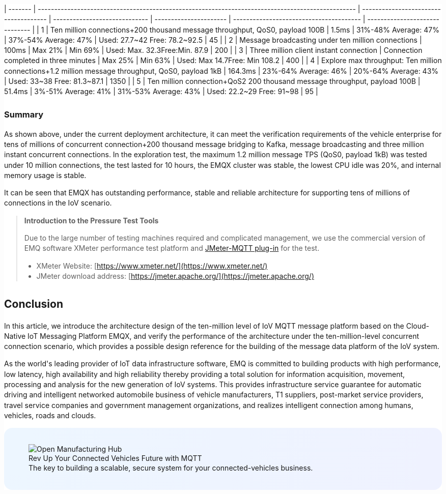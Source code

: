 | ------- | ------------------------------------------------------------------------------------------------- | ------------------------------------- | ----------------------------- | ---------------------- | --------------------------------------- | ------------------------------ |
| 1       | Ten million connections+200 thousand message throughput, QoS0, payload 100B                       | 1.5ms                                 | 31%-48% Average: 47%          | 37%-54% Average: 47%   | Used: 27.7~42 Free: 78.2~92.5           | 45                             |
| 2       | Message broadcasting under ten million connections                                                | 100ms                                 | Max 21%                       | Min 69%                | Used: Max. 32.3Free:Min. 87.9           | 200                            |
| 3       | Three million client instant connection                                                           | Connection completed in three minutes | Max 25%                       | Min 63%                | Used: Max 14.7Free: Min 108.2           | 400                            |
| 4       | Explore max throughput: Ten million connections+1.2 million message throughput, QoS0, payload 1kB | 164.3ms                               | 23%-64% Average: 46%          | 20%-64% Average: 43%   | Used: 33~38 Free: 81.3~87.1             | 1350                           |
| 5       | Ten million connection+QoS2 200 thousand message throughput, payload 100B                         | 51.4ms                                | 3%-51% Average: 41%           | 31%-53% Average: 43%   | Used: 22.2~29 Free: 91~98               | 95                             |

### Summary

As shown above, under the current deployment architecture, it can meet the verification requirements of the vehicle enterprise for tens of millions of concurrent connection+200 thousand message bridging to Kafka, message broadcasting and three million instant concurrent connections. In the exploration test, the maximum 1.2 million message TPS (QoS0, payload 1kB) was tested under 10 million connections, the test lasted for 10 hours, the EMQX cluster was stable, the lowest CPU idle was 20%, and internal memory usage is stable.

It can be seen that EMQX has outstanding performance, stable and reliable architecture for supporting tens of millions of connections in the IoV scenario.


>**Introduction to the Pressure Test Tools**
>
>Due to the large number of testing machines required and complicated management, we use the commercial version of EMQ software XMeter performance test platform and [JMeter-MQTT plug-in](https://github.com/emqx/mqtt-jmeter) for the test.
>
>- XMeter Website: [https://www.xmeter.net/](https://www.xmeter.net/) 
>- JMeter download address: [https://jmeter.apache.org/](https://jmeter.apache.org/) 

## Conclusion

In this article, we introduce the architecture design of the ten-million level of IoV MQTT message platform based on the Cloud-Native IoT Messaging Platform EMQX, and verify the performance of the architecture under the ten-million-level concurrent connection scenario, which provides a possible design reference for the building of the message data platform of the IoV system.

As the world's leading provider of IoT data infrastructure software, EMQ is committed to building products with high performance, low latency, high availability and high reliability thereby providing a total solution for information acquisition, movement, processing and analysis for the new generation of IoV systems. This provides infrastructure service guarantee for automatic driving and intelligent networked automobile business of vehicle manufacturers, T1 suppliers, post-market service providers, travel service companies and government management organizations, and realizes intelligent connection among humans, vehicles, roads and clouds.

<section
  class="promotion-pdf"
  style="border-radius: 16px; background: linear-gradient(102deg, #edf6ff 1.81%, #eff2ff 97.99%); padding: 32px 48px;"
>
  <div style="flex-shrink: 0;">
    <img loading="lazy" src="https://assets.emqx.com/images/a4b8936bb3d27fbccd734eccbe3f821b.png" alt="Open Manufacturing Hub" width="160" height="226">
  </div>
  <div>
    <div class="promotion-pdf__title" style="
    line-height: 1.2;
">
      Rev Up Your Connected Vehicles Future with MQTT
    </div>
    <div class="promotion-pdf__desc">
      The key to building a scalable, secure system for your connected-vehicles business.
    </div>